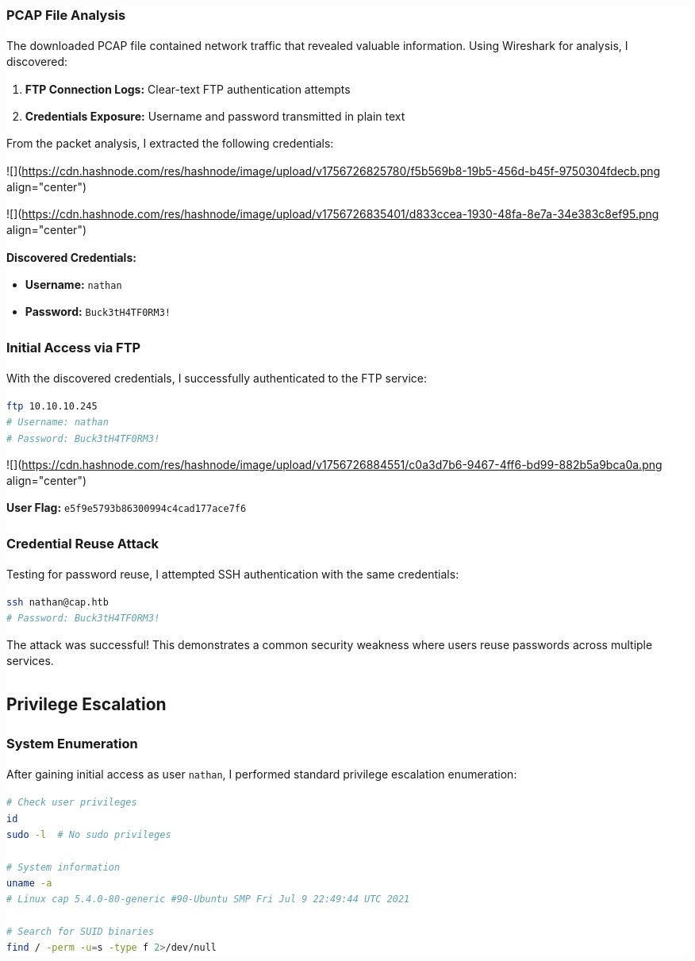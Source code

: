 ### PCAP File Analysis

The downloaded PCAP file contained network traffic that revealed valuable information. Using Wireshark for analysis, I discovered:

1. **FTP Connection Logs:** Clear-text FTP authentication attempts
    
2. **Credentials Exposure:** Username and password transmitted in plain text
    

From the packet analysis, I extracted the following credentials:

![](https://cdn.hashnode.com/res/hashnode/image/upload/v1756726825780/f5b569b8-19b5-456d-b45f-9750304fdecb.png align="center")

![](https://cdn.hashnode.com/res/hashnode/image/upload/v1756726835401/d833ccea-1930-48fa-8e7a-34e383c8ef95.png align="center")

**Discovered Credentials:**

* **Username:** `nathan`
    
* **Password:** `Buck3tH4TF0RM3!`
    

### Initial Access via FTP

With the discovered credentials, I successfully authenticated to the FTP service:

```bash
ftp 10.10.10.245
# Username: nathan
# Password: Buck3tH4TF0RM3!
```

![](https://cdn.hashnode.com/res/hashnode/image/upload/v1756726884551/c0a3d7b6-9467-4ff6-bd99-882b5a9bca0a.png align="center")

**User Flag:** `e5f9e5793b86300994c4cad177ace7f6`

### Credential Reuse Attack

Testing for password reuse, I attempted SSH authentication with the same credentials:

```bash
ssh nathan@cap.htb
# Password: Buck3tH4TF0RM3!
```

The attack was successful! This demonstrates a common security weakness where users reuse passwords across multiple services.

## Privilege Escalation

### System Enumeration

After gaining initial access as user `nathan`, I performed standard privilege escalation enumeration:

```bash
# Check user privileges
id
sudo -l  # No sudo privileges

# System information
uname -a
# Linux cap 5.4.0-80-generic #90-Ubuntu SMP Fri Jul 9 22:49:44 UTC 2021

# Search for SUID binaries
find / -perm -u=s -type f 2>/dev/null
```
